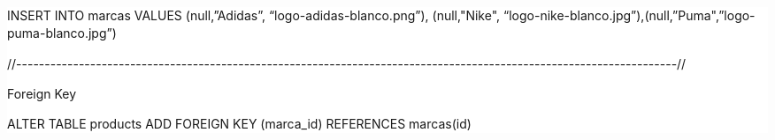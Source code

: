 INSERT INTO marcas VALUES (null,”Adidas”, “logo-adidas-blanco.png”), (null,"Nike", “logo-nike-blanco.jpg”),(null,”Puma",”logo-puma-blanco.jpg”)

//--------------------------------------------------------------------------------------------------------------------//

Foreign Key 

ALTER TABLE products ADD FOREIGN KEY (marca_id) REFERENCES marcas(id)




